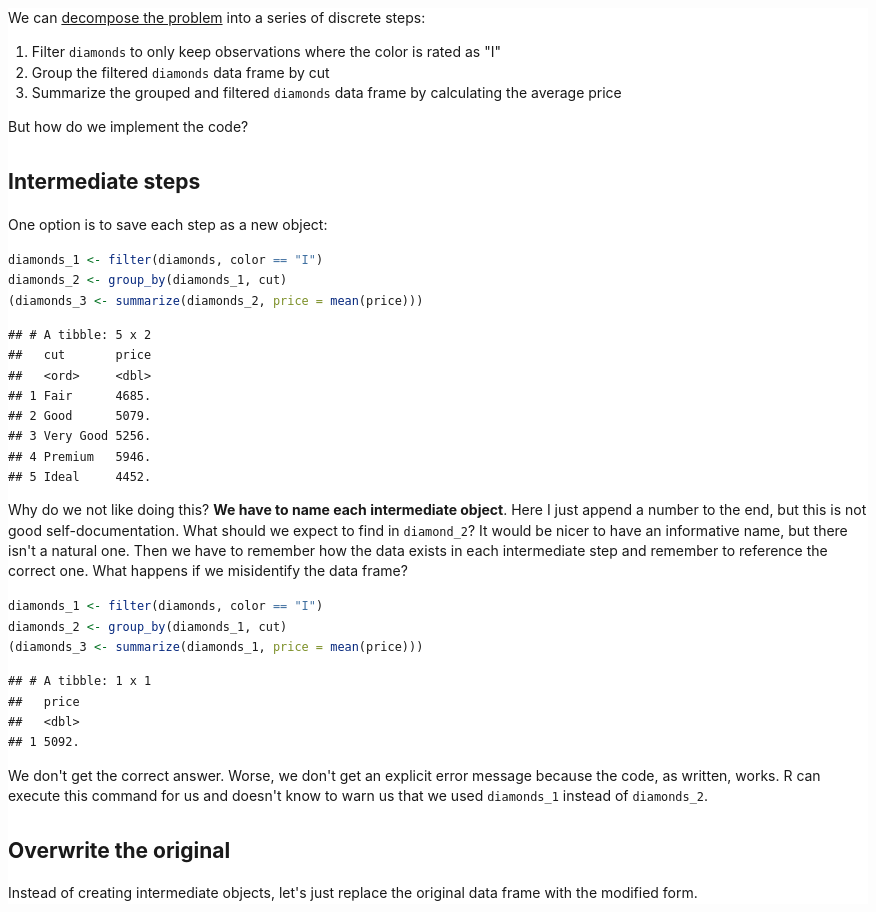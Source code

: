 We can [decompose the problem](datawrangle_problem_solve.html) into a series of discrete steps:

1. Filter `diamonds` to only keep observations where the color is rated as "I"
1. Group the filtered `diamonds` data frame by cut
1. Summarize the grouped and filtered `diamonds` data frame by calculating the average price

But how do we implement the code?

## Intermediate steps

One option is to save each step as a new object:


```r
diamonds_1 <- filter(diamonds, color == "I")
diamonds_2 <- group_by(diamonds_1, cut)
(diamonds_3 <- summarize(diamonds_2, price = mean(price)))
```

```
## # A tibble: 5 x 2
##   cut       price
##   <ord>     <dbl>
## 1 Fair      4685.
## 2 Good      5079.
## 3 Very Good 5256.
## 4 Premium   5946.
## 5 Ideal     4452.
```

Why do we not like doing this? **We have to name each intermediate object**. Here I just append a number to the end, but this is not good self-documentation. What should we expect to find in `diamond_2`? It would be nicer to have an informative name, but there isn't a natural one. Then we have to remember how the data exists in each intermediate step and remember to reference the correct one. What happens if we misidentify the data frame?


```r
diamonds_1 <- filter(diamonds, color == "I")
diamonds_2 <- group_by(diamonds_1, cut)
(diamonds_3 <- summarize(diamonds_1, price = mean(price)))
```

```
## # A tibble: 1 x 1
##   price
##   <dbl>
## 1 5092.
```

We don't get the correct answer. Worse, we don't get an explicit error message because the code, as written, works. R can execute this command for us and doesn't know to warn us that we used `diamonds_1` instead of `diamonds_2`.

## Overwrite the original

Instead of creating intermediate objects, let's just replace the original data frame with the modified form.
